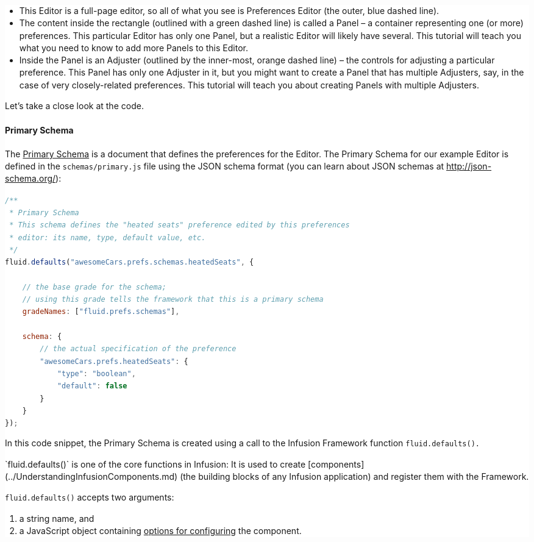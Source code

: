 * This Editor is a full-page editor, so all of what you see is Preferences Editor
(the outer, blue dashed line).
* The content inside the rectangle (outlined with a green dashed line) is called a Panel –
a container representing one (or more) preferences. This particular Editor has only one Panel,
but a realistic Editor will likely have several. This tutorial will teach you what you need to
know to add more Panels to this Editor.
* Inside the Panel is an Adjuster (outlined by the inner-most, orange dashed line) – the controls
for adjusting a particular preference. This Panel has only one Adjuster in it, but you might want
to create a Panel that has multiple Adjusters, say, in the case of very closely-related preferences.
This tutorial will teach you about creating Panels with multiple Adjusters.

Let’s take a close look at the code.

#### Primary Schema ####
The [Primary Schema](../PrimarySchemaForPreferencesFramework.md) is a document that defines the preferences for the Editor.
The Primary Schema for our example Editor is defined in the
`schemas/primary.js` file using the JSON schema format
(you can learn about JSON schemas at http://json-schema.org/):

```javascript
/**
 * Primary Schema
 * This schema defines the "heated seats" preference edited by this preferences
 * editor: its name, type, default value, etc.
 */
fluid.defaults("awesomeCars.prefs.schemas.heatedSeats", {

    // the base grade for the schema;
    // using this grade tells the framework that this is a primary schema
    gradeNames: ["fluid.prefs.schemas"],

    schema: {
        // the actual specification of the preference
        "awesomeCars.prefs.heatedSeats": {
            "type": "boolean",
            "default": false
        }
    }
});
```

In this code snippet, the Primary Schema is created using a call to the
Infusion Framework function `fluid.defaults().`

<aside class="infusion-docs-callout">
`fluid.defaults()` is one of the core functions in Infusion: It is used to create [components](../UnderstandingInfusionComponents.md)
(the building blocks of any Infusion application) and register them with the Framework.
</aside>

`fluid.defaults()` accepts two arguments:
1. a string name, and
2. a JavaScript object containing [options for configuring](../ComponentConfigurationOptions.md) the component.
